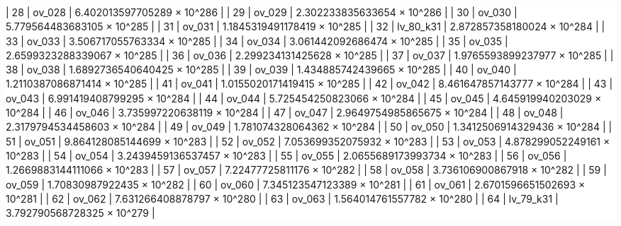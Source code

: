| 28 | ov_028 | 6.402013597705289 × 10^286 |
| 29 | ov_029 | 2.302233835633654 × 10^286 |
| 30 | ov_030 | 5.779564483683105 × 10^285 |
| 31 | ov_031 | 1.1845319491178419 × 10^285 |
| 32 | lv_80_k31 | 2.872857358180024 × 10^284 |
| 33 | ov_033 | 3.506717055763334 × 10^285 |
| 34 | ov_034 | 3.061442092686474 × 10^285 |
| 35 | ov_035 | 2.6599323288339067 × 10^285 |
| 36 | ov_036 | 2.299234131425628 × 10^285 |
| 37 | ov_037 | 1.9765593899237977 × 10^285 |
| 38 | ov_038 | 1.6892736540640425 × 10^285 |
| 39 | ov_039 | 1.434885742439665 × 10^285 |
| 40 | ov_040 | 1.2110387086871414 × 10^285 |
| 41 | ov_041 | 1.0155020171419415 × 10^285 |
| 42 | ov_042 | 8.461647857143777 × 10^284 |
| 43 | ov_043 | 6.991419408799295 × 10^284 |
| 44 | ov_044 | 5.725454250823066 × 10^284 |
| 45 | ov_045 | 4.645919940203029 × 10^284 |
| 46 | ov_046 | 3.735997220638119 × 10^284 |
| 47 | ov_047 | 2.9649754985865675 × 10^284 |
| 48 | ov_048 | 2.3179794534458603 × 10^284 |
| 49 | ov_049 | 1.781074328064362 × 10^284 |
| 50 | ov_050 | 1.3412506914329436 × 10^284 |
| 51 | ov_051 | 9.864128085144699 × 10^283 |
| 52 | ov_052 | 7.053699352075932 × 10^283 |
| 53 | ov_053 | 4.878299052249161 × 10^283 |
| 54 | ov_054 | 3.2439459136537457 × 10^283 |
| 55 | ov_055 | 2.0655689173993734 × 10^283 |
| 56 | ov_056 | 1.2669883144111066 × 10^283 |
| 57 | ov_057 | 7.22477725811176 × 10^282 |
| 58 | ov_058 | 3.736106900867918 × 10^282 |
| 59 | ov_059 | 1.70830987922435 × 10^282 |
| 60 | ov_060 | 7.345123547123389 × 10^281 |
| 61 | ov_061 | 2.6701596651502693 × 10^281 |
| 62 | ov_062 | 7.631266408878797 × 10^280 |
| 63 | ov_063 | 1.564014761557782 × 10^280 |
| 64 | lv_79_k31 | 3.792790568728325 × 10^279 |